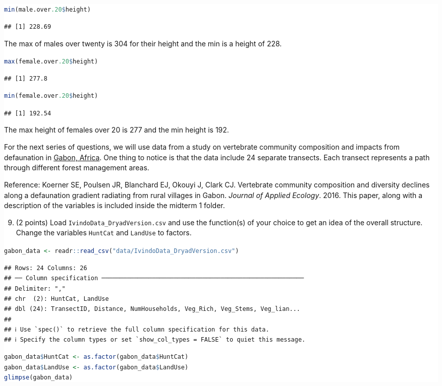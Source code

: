 ```r
min(male.over.20$height)
```

```
## [1] 228.69
```
The max of males over twenty is 304 for their height and the min is a height of 228.

```r
max(female.over.20$height)
```

```
## [1] 277.8
```

```r
min(female.over.20$height)
```

```
## [1] 192.54
```
The max height of females over 20 is 277 and the min height is 192. 

For the next series of questions, we will use data from a study on vertebrate community composition and impacts from defaunation in [Gabon, Africa](https://en.wikipedia.org/wiki/Gabon). One thing to notice is that the data include 24 separate transects. Each transect represents a path through different forest management areas.  

Reference: Koerner SE, Poulsen JR, Blanchard EJ, Okouyi J, Clark CJ. Vertebrate community composition and diversity declines along a defaunation gradient radiating from rural villages in Gabon. _Journal of Applied Ecology_. 2016. This paper, along with a description of the variables is included inside the midterm 1 folder.  

9. (2 points) Load `IvindoData_DryadVersion.csv` and use the function(s) of your choice to get an idea of the overall structure. Change the variables `HuntCat` and `LandUse` to factors.

```r
gabon_data <- readr::read_csv("data/IvindoData_DryadVersion.csv")
```

```
## Rows: 24 Columns: 26
## ── Column specification ────────────────────────────────────────────────────────
## Delimiter: ","
## chr  (2): HuntCat, LandUse
## dbl (24): TransectID, Distance, NumHouseholds, Veg_Rich, Veg_Stems, Veg_lian...
## 
## ℹ Use `spec()` to retrieve the full column specification for this data.
## ℹ Specify the column types or set `show_col_types = FALSE` to quiet this message.
```


```r
gabon_data$HuntCat <- as.factor(gabon_data$HuntCat)
gabon_data$LandUse <- as.factor(gabon_data$LandUse)
glimpse(gabon_data)
```
